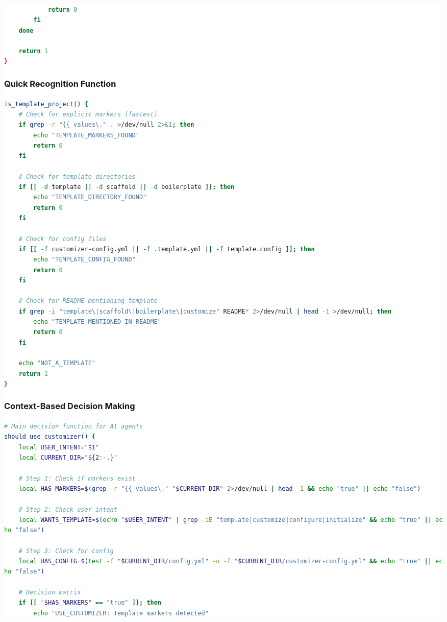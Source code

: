 ```bash
            return 0
        fi
    done
    
    return 1
}
```

### Quick Recognition Function
```bash
is_template_project() {
    # Check for explicit markers (fastest)
    if grep -r "{{ values\." . >/dev/null 2>&1; then
        echo "TEMPLATE_MARKERS_FOUND"
        return 0
    fi
    
    # Check for template directories
    if [[ -d template || -d scaffold || -d boilerplate ]]; then
        echo "TEMPLATE_DIRECTORY_FOUND"
        return 0
    fi
    
    # Check for config files
    if [[ -f customizer-config.yml || -f .template.yml || -f template.config ]]; then
        echo "TEMPLATE_CONFIG_FOUND"
        return 0
    fi
    
    # Check for README mentioning template
    if grep -i "template\|scaffold\|boilerplate\|customize" README* 2>/dev/null | head -1 >/dev/null; then
        echo "TEMPLATE_MENTIONED_IN_README"
        return 0
    fi
    
    echo "NOT_A_TEMPLATE"
    return 1
}
```

### Context-Based Decision Making
```bash
# Main decision function for AI agents
should_use_customizer() {
    local USER_INTENT="$1"
    local CURRENT_DIR="${2:-.}"
    
    # Step 1: Check if markers exist
    local HAS_MARKERS=$(grep -r "{{ values\." "$CURRENT_DIR" 2>/dev/null | head -1 && echo "true" || echo "false")
    
    # Step 2: Check user intent
    local WANTS_TEMPLATE=$(echo "$USER_INTENT" | grep -iE "template|customize|configure|initialize" && echo "true" || echo "false")
    
    # Step 3: Check for config
    local HAS_CONFIG=$(test -f "$CURRENT_DIR/config.yml" -o -f "$CURRENT_DIR/customizer-config.yml" && echo "true" || echo "false")
    
    # Decision matrix
    if [[ "$HAS_MARKERS" == "true" ]]; then
        echo "USE_CUSTOMIZER: Template markers detected"
```
